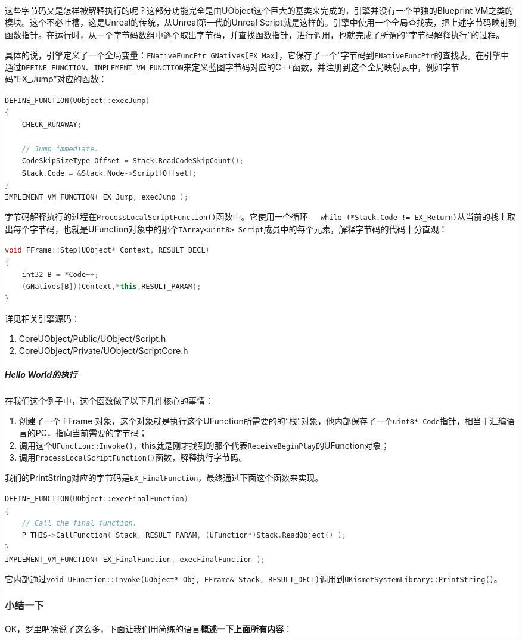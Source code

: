 这些字节码又是怎样被解释执行的呢？这部分功能完全是由UObject这个巨大的基类来完成的，引擎并没有一个单独的Blueprint VM之类的模块。这个不必吐槽，这是Unreal的传统，从Unreal第一代的Unreal Script就是这样的。引擎中使用一个全局查找表，把上述字节码映射到函数指针。在运行时，从一个字节码数组中逐个取出字节码，并查找函数指针，进行调用，也就完成了所谓的“字节码解释执行”的过程。

具体的说，引擎定义了一个全局变量：`FNativeFuncPtr GNatives[EX_Max]`，它保存了一个“字节码到`FNativeFuncPtr`的查找表。在引擎中通过`DEFINE_FUNCTION`、`IMPLEMENT_VM_FUNCTION`来定义蓝图字节码对应的C++函数，并注册到这个全局映射表中，例如字节码“EX_Jump”对应的函数：

```cpp
DEFINE_FUNCTION(UObject::execJump)
{
	CHECK_RUNAWAY;

	// Jump immediate.
	CodeSkipSizeType Offset = Stack.ReadCodeSkipCount();
	Stack.Code = &Stack.Node->Script[Offset];
}
IMPLEMENT_VM_FUNCTION( EX_Jump, execJump );
```

字节码解释执行的过程在`ProcessLocalScriptFunction()`函数中。它使用一个循环`	while (*Stack.Code != EX_Return)`从当前的栈上取出每个字节码，也就是UFunction对象中的那个`TArray<uint8> Script`成员中的每个元素，解释字节码的代码十分直观：

```cpp
void FFrame::Step(UObject* Context, RESULT_DECL)
{
	int32 B = *Code++;
	(GNatives[B])(Context,*this,RESULT_PARAM);
}
```

详见相关引擎源码：
1. CoreUObject/Public/UObject/Script.h
1. CoreUObject/Private/UObject/ScriptCore.h

##### Hello World的执行

在我们这个例子中，这个函数做了以下几件核心的事情：
1. 创建了一个 FFrame 对象，这个对象就是执行这个UFunction所需要的的“栈”对象，他内部保存了一个`uint8* Code`指针，相当于汇编语言的PC，指向当前需要的字节码；
2. 调用这个`UFunction::Invoke()`，this就是刚才找到的那个代表`ReceiveBeginPlay`的UFunction对象；
3. 调用`ProcessLocalScriptFunction()`函数，解释执行字节码。

我们的PrintString对应的字节码是`EX_FinalFunction`，最终通过下面这个函数来实现。
```cpp
DEFINE_FUNCTION(UObject::execFinalFunction)
{
	// Call the final function.
	P_THIS->CallFunction( Stack, RESULT_PARAM, (UFunction*)Stack.ReadObject() );
}
IMPLEMENT_VM_FUNCTION( EX_FinalFunction, execFinalFunction );
```
它内部通过`void UFunction::Invoke(UObject* Obj, FFrame& Stack, RESULT_DECL)`调用到`UKismetSystemLibrary::PrintString()`。

### 小结一下

OK，罗里吧嗦说了这么多，下面让我们用简练的语言**概述一下上面所有内容**：  
